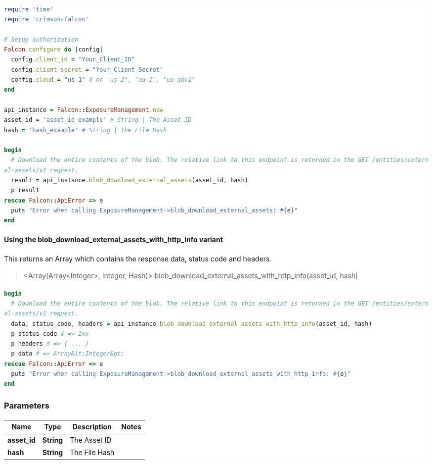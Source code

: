 ```ruby
require 'time'
require 'crimson-falcon'

# Setup authorization
Falcon.configure do |config|
  config.client_id = "Your_Client_ID"
  config.client_secret = "Your_Client_Secret"
  config.cloud = "us-1" # or "us-2", "eu-1", "us-gov1"
end

api_instance = Falcon::ExposureManagement.new
asset_id = 'asset_id_example' # String | The Asset ID
hash = 'hash_example' # String | The File Hash

begin
  # Download the entire contents of the blob. The relative link to this endpoint is returned in the GET /entities/external-assets/v1 request.
  result = api_instance.blob_download_external_assets(asset_id, hash)
  p result
rescue Falcon::ApiError => e
  puts "Error when calling ExposureManagement->blob_download_external_assets: #{e}"
end
```

#### Using the blob_download_external_assets_with_http_info variant

This returns an Array which contains the response data, status code and headers.

> <Array(Array&lt;Integer&gt;, Integer, Hash)> blob_download_external_assets_with_http_info(asset_id, hash)

```ruby
begin
  # Download the entire contents of the blob. The relative link to this endpoint is returned in the GET /entities/external-assets/v1 request.
  data, status_code, headers = api_instance.blob_download_external_assets_with_http_info(asset_id, hash)
  p status_code # => 2xx
  p headers # => { ... }
  p data # => Array&lt;Integer&gt;
rescue Falcon::ApiError => e
  puts "Error when calling ExposureManagement->blob_download_external_assets_with_http_info: #{e}"
end
```

### Parameters

| Name | Type | Description | Notes |
| ---- | ---- | ----------- | ----- |
| **asset_id** | **String** | The Asset ID |  |
| **hash** | **String** | The File Hash |  |
